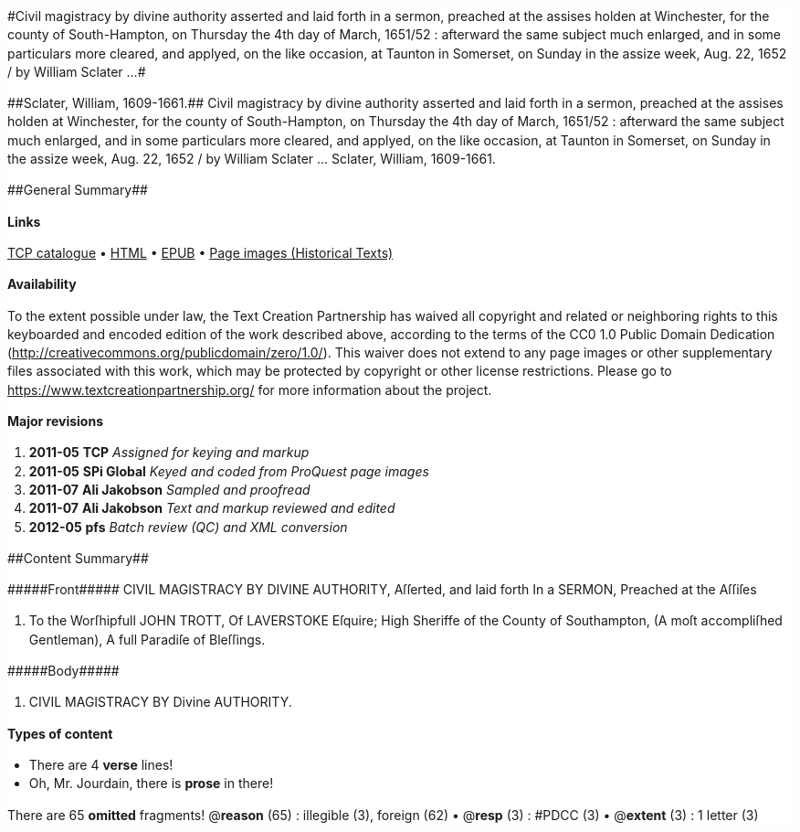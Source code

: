 #Civil magistracy by divine authority asserted and laid forth in a sermon, preached at the assises holden at Winchester, for the county of South-Hampton, on Thursday the 4th day of March, 1651/52 : afterward the same subject much enlarged, and in some particulars more cleared, and applyed, on the like occasion, at Taunton in Somerset, on Sunday in the assize week, Aug. 22, 1652 / by William Sclater ...#

##Sclater, William, 1609-1661.##
Civil magistracy by divine authority asserted and laid forth in a sermon, preached at the assises holden at Winchester, for the county of South-Hampton, on Thursday the 4th day of March, 1651/52 : afterward the same subject much enlarged, and in some particulars more cleared, and applyed, on the like occasion, at Taunton in Somerset, on Sunday in the assize week, Aug. 22, 1652 / by William Sclater ...
Sclater, William, 1609-1661.

##General Summary##

**Links**

[TCP catalogue](http://www.ota.ox.ac.uk/tcp/)  • 
[HTML](http://tei.it.ox.ac.uk/tcp/Texts-HTML/free/A62/A62375.html)  • 
[EPUB](http://tei.it.ox.ac.uk/tcp/Texts-EPUB/free/A62/A62375.epub) • 
[Page images (Historical Texts)](https://historicaltexts.jisc.ac.uk/eebo-13661723e)

**Availability**

To the extent possible under law, the Text Creation Partnership has waived all copyright and related or neighboring rights to this keyboarded and encoded edition of the work described above, according to the terms of the CC0 1.0 Public Domain Dedication (http://creativecommons.org/publicdomain/zero/1.0/). This waiver does not extend to any page images or other supplementary files associated with this work, which may be protected by copyright or other license restrictions. Please go to https://www.textcreationpartnership.org/ for more information about the project.

**Major revisions**

1. __2011-05__ __TCP__ *Assigned for keying and markup*
1. __2011-05__ __SPi Global__ *Keyed and coded from ProQuest page images*
1. __2011-07__ __Ali Jakobson__ *Sampled and proofread*
1. __2011-07__ __Ali Jakobson__ *Text and markup reviewed and edited*
1. __2012-05__ __pfs__ *Batch review (QC) and XML conversion*

##Content Summary##

#####Front#####
CIVIL MAGISTRACY BY DIVINE AUTHORITY, Aſſerted, and laid forth In a SERMON, Preached at the Aſſiſes 
1. To the Worſhipfull JOHN TROTT, Of LAVERSTOKE Eſquire; High Sheriffe of the County of Southampton, (A moſt accompliſhed Gentleman), A full Paradiſe of Bleſſings.

#####Body#####

1. CIVIL MAGISTRACY BY Divine AUTHORITY.

**Types of content**

  * There are 4 **verse** lines!
  * Oh, Mr. Jourdain, there is **prose** in there!

There are 65 **omitted** fragments! 
 @__reason__ (65) : illegible (3), foreign (62)  •  @__resp__ (3) : #PDCC (3)  •  @__extent__ (3) : 1 letter (3)
